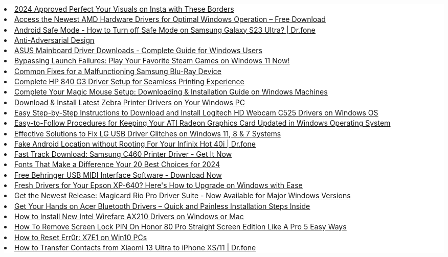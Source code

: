 <li><a href="https://instagram-video-recordings.techidaily.com/2024-approved-perfect-your-visuals-on-insta-with-these-borders/"><u>2024 Approved Perfect Your Visuals on Insta with These Borders</u></a></li>
<li><a href="https://win-dash.techidaily.com/access-the-newest-amd-hardware-drivers-for-optimal-windows-operation-free-download/"><u>Access the Newest AMD Hardware Drivers for Optimal Windows Operation – Free Download</u></a></li>
<li><a href="https://howto.techidaily.com/android-safe-mode-how-to-turn-off-safe-mode-on-samsung-galaxy-s23-ultra-drfone-by-drfone-fix-android-problems-fix-android-problems/"><u>Android Safe Mode - How to Turn off Safe Mode on Samsung Galaxy S23 Ultra? | Dr.fone</u></a></li>
<li><a href="https://win-dash.techidaily.com/anti-adversarial-design/"><u>Anti-Adversarial Design</u></a></li>
<li><a href="https://win-dash.techidaily.com/asus-mainboard-driver-downloads-complete-guide-for-windows-users/"><u>ASUS Mainboard Driver Downloads - Complete Guide for Windows Users</u></a></li>
<li><a href="https://win-able.techidaily.com/1723005711136-bypassing-launch-failures-play-your-favorite-steam-games-on-windows-11-now/"><u>Bypassing Launch Failures: Play Your Favorite Steam Games on Windows 11 Now!</u></a></li>
<li><a href="https://win-dash.techidaily.com/common-fixes-for-a-malfunctioning-samsung-blu-ray-device/"><u>Common Fixes for a Malfunctioning Samsung Blu-Ray Device</u></a></li>
<li><a href="https://win-dash.techidaily.com/complete-hp-840-g3-driver-setup-for-seamless-printing-experience/"><u>Complete HP 840 G3 Driver Setup for Seamless Printing Experience</u></a></li>
<li><a href="https://win-dash.techidaily.com/complete-your-magic-mouse-setup-downloading-and-installation-guide-on-windows-machines/"><u>Complete Your Magic Mouse Setup: Downloading & Installation Guide on Windows Machines</u></a></li>
<li><a href="https://win-dash.techidaily.com/download-and-install-latest-zebra-printer-drivers-on-your-windows-pc/"><u>Download & Install Latest Zebra Printer Drivers on Your Windows PC</u></a></li>
<li><a href="https://win-dash.techidaily.com/easy-step-by-step-instructions-to-download-and-install-logitech-hd-webcam-c525-drivers-on-windows-os/"><u>Easy Step-by-Step Instructions to Download and Install Logitech HD Webcam C525 Drivers on Windows OS</u></a></li>
<li><a href="https://win-dash.techidaily.com/easy-to-follow-procedures-for-keeping-your-ati-radeon-graphics-card-updated-in-windows-operating-system/"><u>Easy-to-Follow Procedures for Keeping Your ATI Radeon Graphics Card Updated in Windows Operating System</u></a></li>
<li><a href="https://win-dash.techidaily.com/effective-solutions-to-fix-lg-usb-driver-glitches-on-windows-11-8-and-7-systems/"><u>Effective Solutions to Fix LG USB Driver Glitches on Windows 11, 8 & 7 Systems</u></a></li>
<li><a href="https://android-location.techidaily.com/fake-android-location-without-rooting-for-your-infinix-hot-40i-drfone-by-drfone-virtual/"><u>Fake Android Location without Rooting For Your Infinix Hot 40i | Dr.fone</u></a></li>
<li><a href="https://win-dash.techidaily.com/1722977608203-fast-track-download-samsung-c460-printer-driver-get-it-now/"><u>Fast Track Download: Samsung C460 Printer Driver - Get It Now</u></a></li>
<li><a href="https://youtube-lab.techidaily.com/-that-make-a-difference-your-20-best-choices-for-2024/"><u>Fonts That Make a Difference Your 20 Best Choices for 2024</u></a></li>
<li><a href="https://win-dash.techidaily.com/free-behringer-usb-midi-interface-software-download-now/"><u>Free Behringer USB MIDI Interface Software - Download Now</u></a></li>
<li><a href="https://win-dash.techidaily.com/fresh-drivers-for-your-epson-xp-640-heres-how-to-upgrade-on-windows-with-ease/"><u>Fresh Drivers for Your Epson XP-640? Here's How to Upgrade on Windows with Ease</u></a></li>
<li><a href="https://win-dash.techidaily.com/get-the-newest-release-magicard-rio-pro-driver-suite-now-available-for-major-windows-versions/"><u>Get the Newest Release: Magicard Rio Pro Driver Suite - Now Available for Major Windows Versions</u></a></li>
<li><a href="https://win-dash.techidaily.com/1722969794764-get-your-hands-on-acer-bluetooth-drivers-quick-and-painless-installation-steps-inside/"><u>Get Your Hands on Acer Bluetooth Drivers – Quick and Painless Installation Steps Inside</u></a></li>
<li><a href="https://win-dash.techidaily.com/how-to-install-new-intel-wirefare-ax210-drivers-on-windows-or-mac/"><u>How to Install New Intel Wirefare AX210 Drivers on Windows or Mac</u></a></li>
<li><a href="https://unlock-android.techidaily.com/how-to-remove-screen-lock-pin-on-honor-80-pro-straight-screen-edition-like-a-pro-5-easy-ways-by-drfone-android/"><u>How To Remove Screen Lock PIN On Honor 80 Pro Straight Screen Edition Like A Pro 5 Easy Ways</u></a></li>
<li><a href="https://win11.techidaily.com/how-to-reset-err0r-x7e1-on-win10-pcs/"><u>How to Reset Err0r: X7E1 on Win10 PCs</u></a></li>
<li><a href="https://blog-min.techidaily.com/how-to-transfer-contacts-from-xiaomi-13-ultra-to-iphone-xs11-drfone-by-drfone-transfer-from-android-transfer-from-android/"><u>How to Transfer Contacts from Xiaomi 13 Ultra to iPhone XS/11 | Dr.fone</u></a></li>